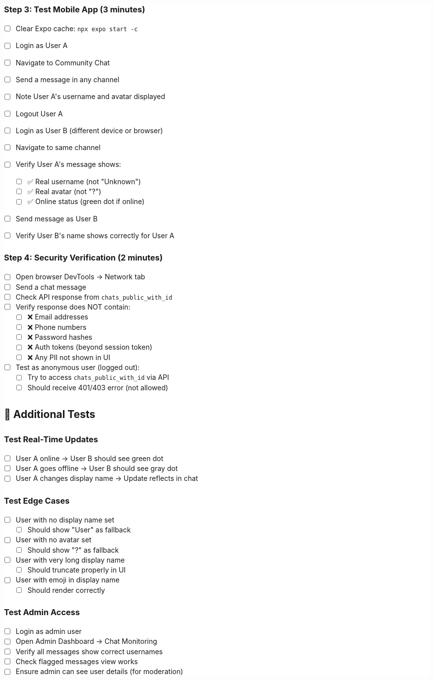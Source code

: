 ### Step 3: Test Mobile App (3 minutes)
- [ ] Clear Expo cache: `npx expo start -c`
- [ ] Login as User A
- [ ] Navigate to Community Chat
- [ ] Send a message in any channel
- [ ] Note User A's username and avatar displayed
- [ ] Logout User A

- [ ] Login as User B (different device or browser)
- [ ] Navigate to same channel
- [ ] Verify User A's message shows:
  - [ ] ✅ Real username (not "Unknown")
  - [ ] ✅ Real avatar (not "?")
  - [ ] ✅ Online status (green dot if online)

- [ ] Send message as User B
- [ ] Verify User B's name shows correctly for User A

### Step 4: Security Verification (2 minutes)
- [ ] Open browser DevTools → Network tab
- [ ] Send a chat message
- [ ] Check API response from `chats_public_with_id`
- [ ] Verify response does NOT contain:
  - [ ] ❌ Email addresses
  - [ ] ❌ Phone numbers
  - [ ] ❌ Password hashes
  - [ ] ❌ Auth tokens (beyond session token)
  - [ ] ❌ Any PII not shown in UI

- [ ] Test as anonymous user (logged out):
  - [ ] Try to access `chats_public_with_id` via API
  - [ ] Should receive 401/403 error (not allowed)

## 🧪 Additional Tests

### Test Real-Time Updates
- [ ] User A online → User B should see green dot
- [ ] User A goes offline → User B should see gray dot
- [ ] User A changes display name → Update reflects in chat

### Test Edge Cases
- [ ] User with no display name set
  - [ ] Should show "User" as fallback
- [ ] User with no avatar set
  - [ ] Should show "?" as fallback
- [ ] User with very long display name
  - [ ] Should truncate properly in UI
- [ ] User with emoji in display name
  - [ ] Should render correctly

### Test Admin Access
- [ ] Login as admin user
- [ ] Open Admin Dashboard → Chat Monitoring
- [ ] Verify all messages show correct usernames
- [ ] Check flagged messages view works
- [ ] Ensure admin can see user details (for moderation)
